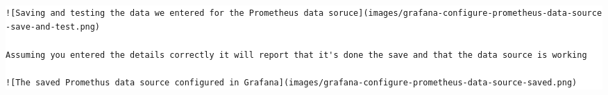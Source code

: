     ![Saving and testing the data we entered for the Prometheus data soruce](images/grafana-configure-prometheus-data-source-save-and-test.png)

    Assuming you entered the details correctly it will report that it's done the save and that the data source is working

    ![The saved Promethus data source configured in Grafana](images/grafana-configure-prometheus-data-source-saved.png)
